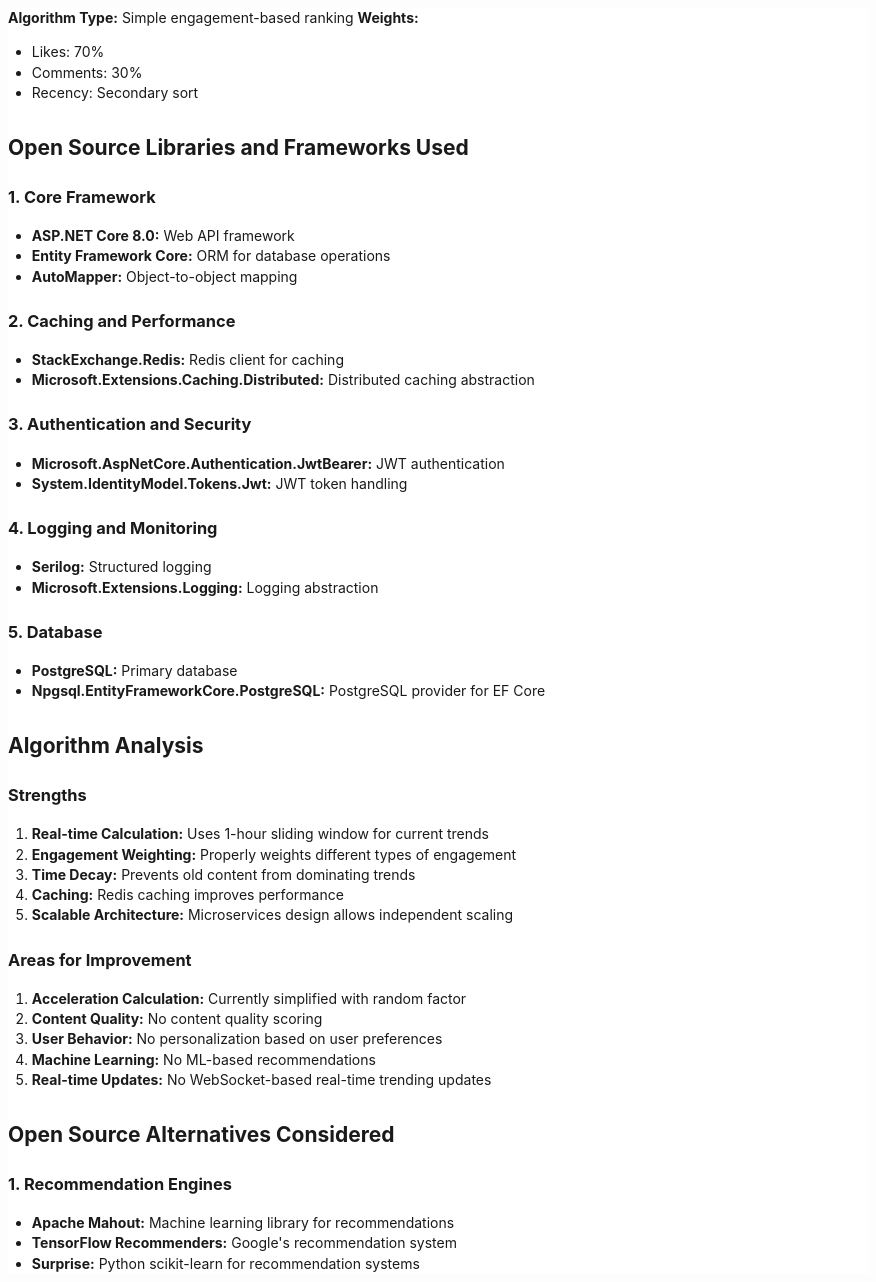 **Algorithm Type:** Simple engagement-based ranking
**Weights:**
- Likes: 70%
- Comments: 30%
- Recency: Secondary sort

## Open Source Libraries and Frameworks Used

### 1. Core Framework
- **ASP.NET Core 8.0:** Web API framework
- **Entity Framework Core:** ORM for database operations
- **AutoMapper:** Object-to-object mapping

### 2. Caching and Performance
- **StackExchange.Redis:** Redis client for caching
- **Microsoft.Extensions.Caching.Distributed:** Distributed caching abstraction

### 3. Authentication and Security
- **Microsoft.AspNetCore.Authentication.JwtBearer:** JWT authentication
- **System.IdentityModel.Tokens.Jwt:** JWT token handling

### 4. Logging and Monitoring
- **Serilog:** Structured logging
- **Microsoft.Extensions.Logging:** Logging abstraction

### 5. Database
- **PostgreSQL:** Primary database
- **Npgsql.EntityFrameworkCore.PostgreSQL:** PostgreSQL provider for EF Core

## Algorithm Analysis

### Strengths
1. **Real-time Calculation:** Uses 1-hour sliding window for current trends
2. **Engagement Weighting:** Properly weights different types of engagement
3. **Time Decay:** Prevents old content from dominating trends
4. **Caching:** Redis caching improves performance
5. **Scalable Architecture:** Microservices design allows independent scaling

### Areas for Improvement
1. **Acceleration Calculation:** Currently simplified with random factor
2. **Content Quality:** No content quality scoring
3. **User Behavior:** No personalization based on user preferences
4. **Machine Learning:** No ML-based recommendations
5. **Real-time Updates:** No WebSocket-based real-time trending updates

## Open Source Alternatives Considered

### 1. Recommendation Engines
- **Apache Mahout:** Machine learning library for recommendations
- **TensorFlow Recommenders:** Google's recommendation system
- **Surprise:** Python scikit-learn for recommendation systems
